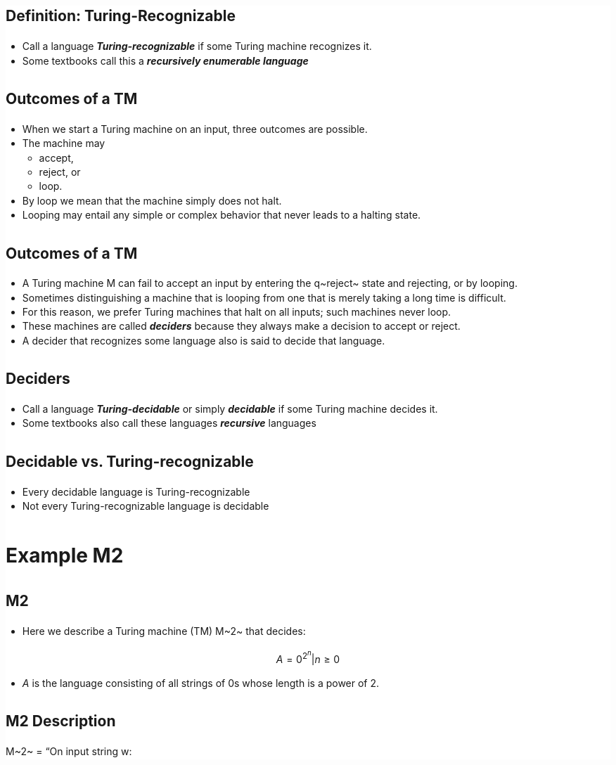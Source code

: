 ## Definition: Turing-Recognizable

* Call a language _**Turing-recognizable**_ if some Turing machine recognizes it.
* Some textbooks call this a _**recursively enumerable language**_

## Outcomes of a TM

* When we start a Turing machine on an input, three outcomes are possible.
* The machine may
  * accept,
  * reject, or
  * loop.
* By loop we mean that the machine simply does not halt.
* Looping may entail any simple or complex behavior that never leads to a halting state.

## Outcomes of a TM

* A Turing machine M can fail to accept an input by entering the q~reject~ state and rejecting, or by looping.
* Sometimes distinguishing a machine that is looping from one that is merely taking a long time is difficult.
* For this reason, we prefer Turing machines that halt on all inputs; such machines never loop.
* These machines are called _**deciders**_ because they always make a decision to accept or reject.
* A decider that recognizes some language also is said to decide that language.

## Deciders

* Call a language _**Turing-decidable**_ or simply _**decidable**_ if some Turing machine decides it.
* Some textbooks also call these languages _**recursive**_ languages

## Decidable vs. Turing-recognizable

* Every decidable language is Turing-recognizable
* Not every Turing-recognizable language is decidable

# Example M2

## M2

* Here we describe a Turing machine (TM) M~2~ that decides:

$$A = {0^{2^{n}} | n ≥ 0}$$

* *A* is the language consisting of all strings of 0s whose length is a power of 2.

## M2 Description

M~2~ = “On input string w:

